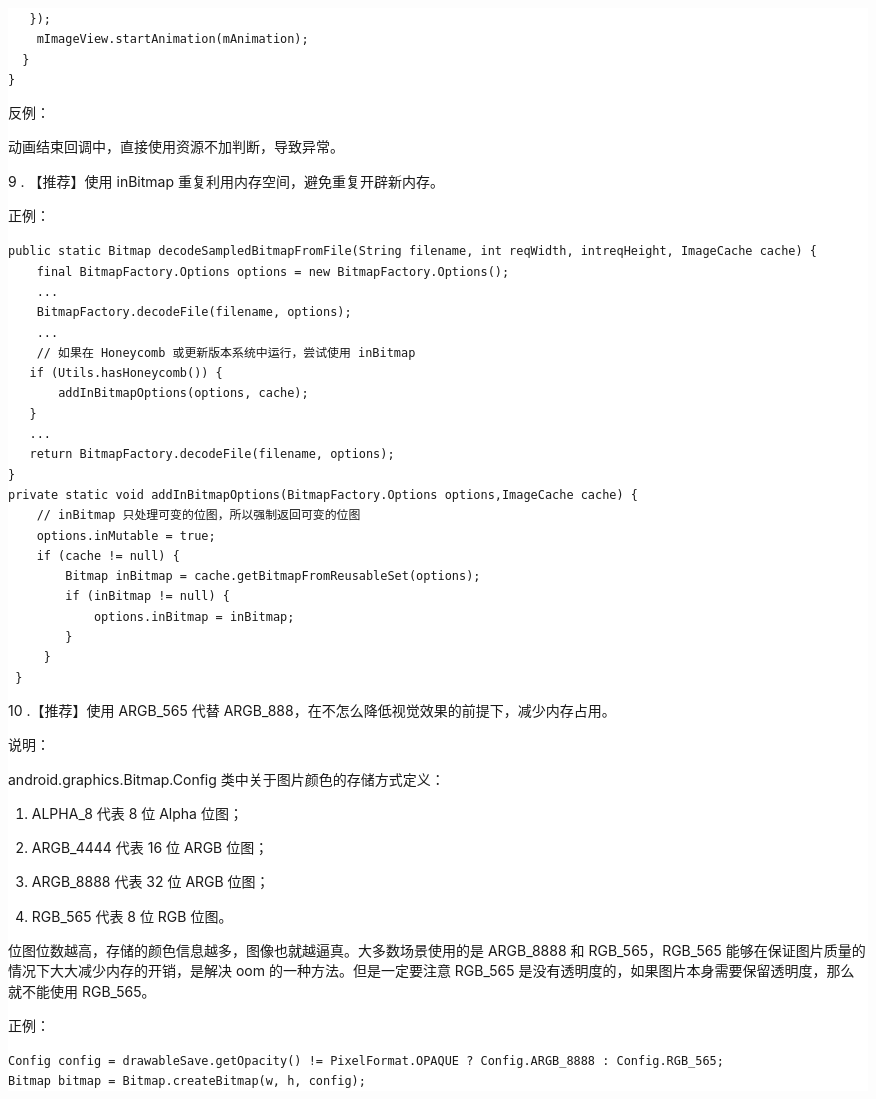        });
        mImageView.startAnimation(mAnimation);
      }
    }

反例：

动画结束回调中，直接使用资源不加判断，导致异常。

9 . 【推荐】使用 inBitmap 重复利用内存空间，避免重复开辟新内存。

正例：

    public static Bitmap decodeSampledBitmapFromFile(String filename, int reqWidth, intreqHeight, ImageCache cache) {
        final BitmapFactory.Options options = new BitmapFactory.Options();
        ...
        BitmapFactory.decodeFile(filename, options);
        ...
        // 如果在 Honeycomb 或更新版本系统中运行，尝试使用 inBitmap
       if (Utils.hasHoneycomb()) {
           addInBitmapOptions(options, cache);
       }
       ...
       return BitmapFactory.decodeFile(filename, options);
    }
    private static void addInBitmapOptions(BitmapFactory.Options options,ImageCache cache) {
        // inBitmap 只处理可变的位图，所以强制返回可变的位图
        options.inMutable = true;
        if (cache != null) {
            Bitmap inBitmap = cache.getBitmapFromReusableSet(options);
            if (inBitmap != null) {
                options.inBitmap = inBitmap;
            }
         }
     }

10 .【推荐】使用 ARGB_565 代替 ARGB_888，在不怎么降低视觉效果的前提下，减少内存占用。

说明：

android.graphics.Bitmap.Config 类中关于图片颜色的存储方式定义：

1. ALPHA_8 代表 8 位 Alpha 位图；

2. ARGB_4444 代表 16 位 ARGB 位图；

3. ARGB_8888 代表 32 位 ARGB 位图；

4. RGB_565 代表 8 位 RGB 位图。

位图位数越高，存储的颜色信息越多，图像也就越逼真。大多数场景使用的是 ARGB_8888 和 RGB_565，RGB_565 能够在保证图片质量的情况下大大减少内存的开销，是解决 oom 的一种方法。但是一定要注意 RGB_565 是没有透明度的，如果图片本身需要保留透明度，那么就不能使用 RGB_565。

正例：

    Config config = drawableSave.getOpacity() != PixelFormat.OPAQUE ? Config.ARGB_8888 : Config.RGB_565;
    Bitmap bitmap = Bitmap.createBitmap(w, h, config);

